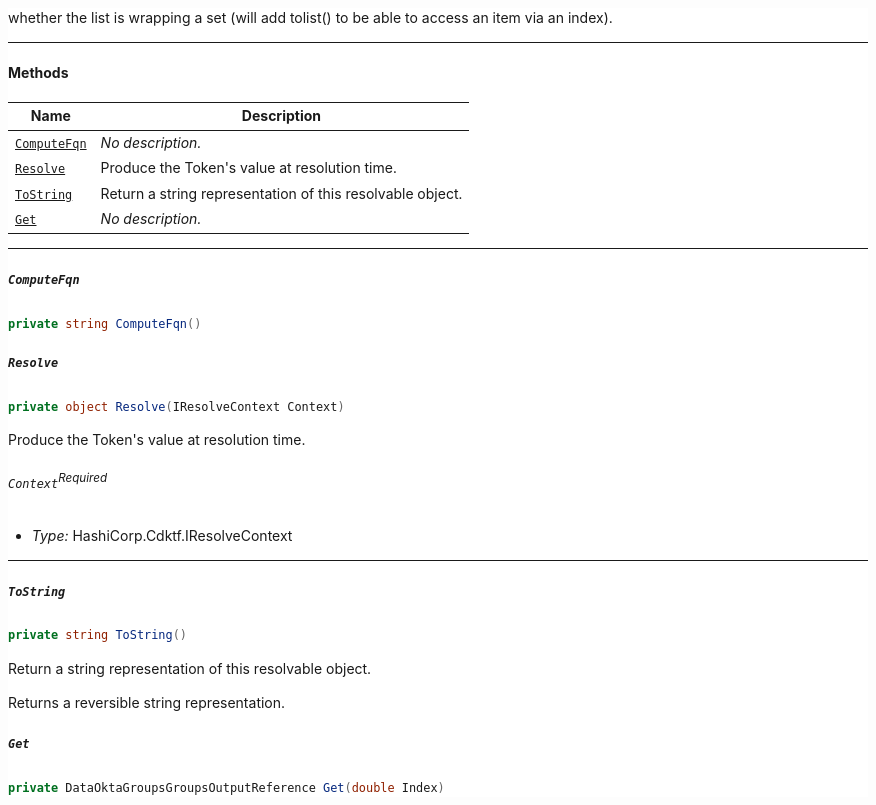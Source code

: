 whether the list is wrapping a set (will add tolist() to be able to access an item via an index).

---

#### Methods <a name="Methods" id="Methods"></a>

| **Name** | **Description** |
| --- | --- |
| <code><a href="#@cdktf/provider-okta.dataOktaGroups.DataOktaGroupsGroupsList.computeFqn">ComputeFqn</a></code> | *No description.* |
| <code><a href="#@cdktf/provider-okta.dataOktaGroups.DataOktaGroupsGroupsList.resolve">Resolve</a></code> | Produce the Token's value at resolution time. |
| <code><a href="#@cdktf/provider-okta.dataOktaGroups.DataOktaGroupsGroupsList.toString">ToString</a></code> | Return a string representation of this resolvable object. |
| <code><a href="#@cdktf/provider-okta.dataOktaGroups.DataOktaGroupsGroupsList.get">Get</a></code> | *No description.* |

---

##### `ComputeFqn` <a name="ComputeFqn" id="@cdktf/provider-okta.dataOktaGroups.DataOktaGroupsGroupsList.computeFqn"></a>

```csharp
private string ComputeFqn()
```

##### `Resolve` <a name="Resolve" id="@cdktf/provider-okta.dataOktaGroups.DataOktaGroupsGroupsList.resolve"></a>

```csharp
private object Resolve(IResolveContext Context)
```

Produce the Token's value at resolution time.

###### `Context`<sup>Required</sup> <a name="Context" id="@cdktf/provider-okta.dataOktaGroups.DataOktaGroupsGroupsList.resolve.parameter._context"></a>

- *Type:* HashiCorp.Cdktf.IResolveContext

---

##### `ToString` <a name="ToString" id="@cdktf/provider-okta.dataOktaGroups.DataOktaGroupsGroupsList.toString"></a>

```csharp
private string ToString()
```

Return a string representation of this resolvable object.

Returns a reversible string representation.

##### `Get` <a name="Get" id="@cdktf/provider-okta.dataOktaGroups.DataOktaGroupsGroupsList.get"></a>

```csharp
private DataOktaGroupsGroupsOutputReference Get(double Index)
```
